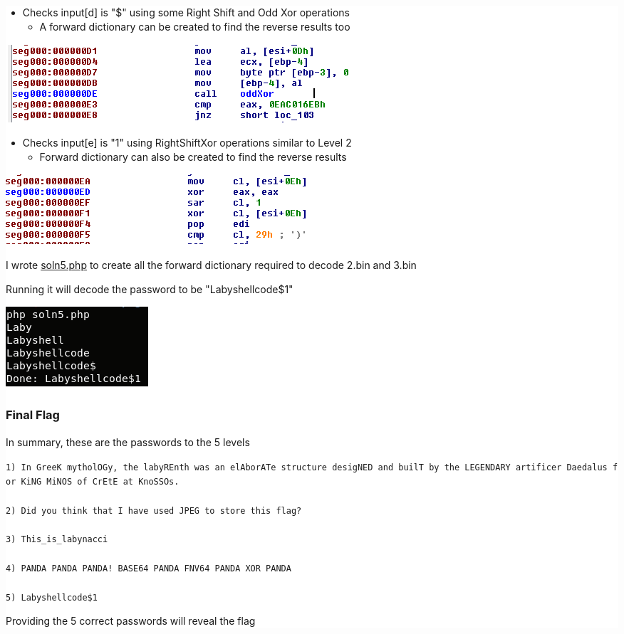 - Checks input[d] is "$" using some Right Shift and Odd Xor operations
	- A forward dictionary can be created to find the reverse results too

![d](img/10.png)

- Checks input[e] is "1" using RightShiftXor operations similar to Level 2
	- Forward dictionary can also be created to find the reverse results

![e](img/11.png)

I wrote [soln5.php](soln5.php) to create all the forward dictionary required to decode 2.bin and 3.bin

Running it will decode the password to be "Labyshellcode$1"

![soln5](img/12.png)

### Final Flag

In summary, these are the passwords to the 5 levels

```
1) In GreeK mytholOGy, the labyREnth was an elAborATe structure desigNED and builT by the LEGENDARY artificer Daedalus for KiNG MiNOS of CrEtE at KnoSSOs.

2) Did you think that I have used JPEG to store this flag?

3) This_is_labynacci

4) PANDA PANDA PANDA! BASE64 PANDA FNV64 PANDA XOR PANDA

5) Labyshellcode$1
```

Providing the 5 correct passwords will reveal the flag
